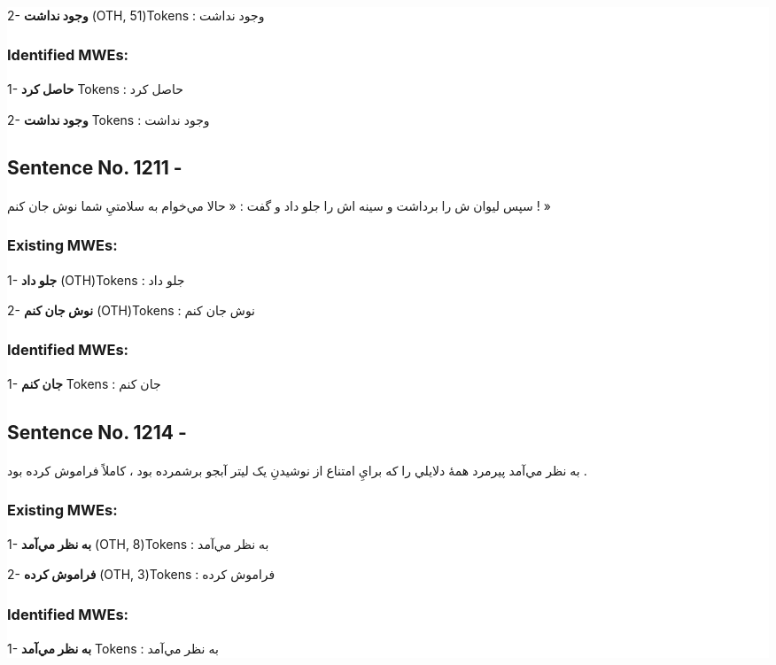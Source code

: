 2- **وجود نداشت** (OTH, 51)Tokens : 
وجود
نداشت

### Identified MWEs: 
1- **حاصل کرد** Tokens : 
حاصل
کرد

2- **وجود نداشت** Tokens : 
وجود
نداشت

## Sentence No. 1211 - 
سپس ليوان ش را برداشت و سينه اش را جلو داد و گفت : « حالا مي‌خوام به سلامتيِ شما نوش جان کنم ! » 
### Existing MWEs: 
1- **جلو داد** (OTH)Tokens : 
جلو
داد

2- **نوش جان کنم** (OTH)Tokens : 
نوش
جان
کنم

### Identified MWEs: 
1- **جان کنم** Tokens : 
جان
کنم

## Sentence No. 1214 - 
به نظر مي‌آمد پيرمرد همهٔ دلايلي را که برايِ امتناع از نوشيدنِ يک ليتر آبجو برشمرده بود ، کاملاً فراموش کرده بود . 
### Existing MWEs: 
1- **به نظر مي‌آمد** (OTH, 8)Tokens : 
به
نظر
مي‌آمد

2- **فراموش کرده** (OTH, 3)Tokens : 
فراموش
کرده

### Identified MWEs: 
1- **به نظر مي‌آمد** Tokens : 
به
نظر
مي‌آمد
